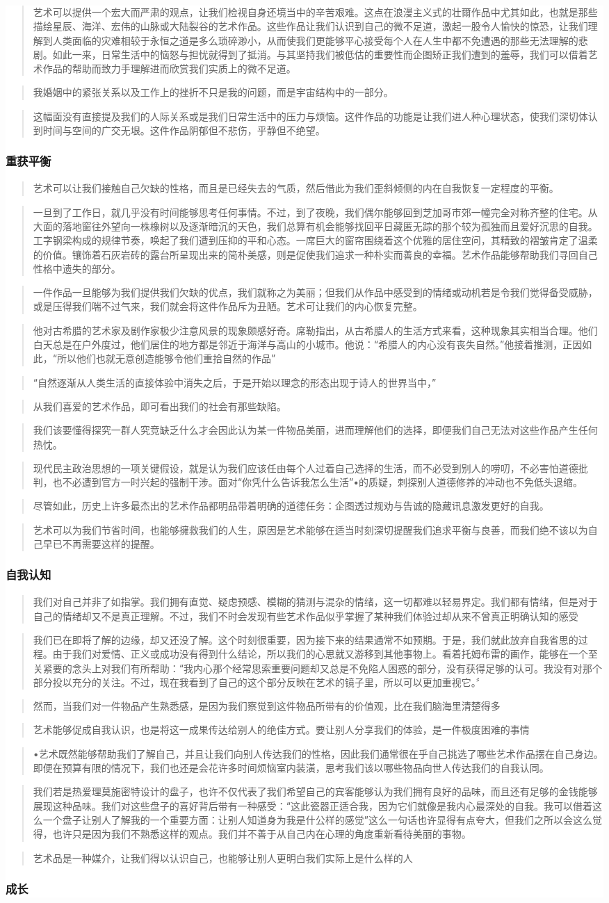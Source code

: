 > 艺术可以提供一个宏大而严肃的观点，让我们检视自身还境当中的辛苦艰难。这点在浪漫主义式的壮爾作品中尤其如此，也就是那些描绘星辰、海洋、宏伟的山脉或大陆裂谷的艺术作品。这些作品让我们认识到自己的微不足道，激起一股令人愉快的惊恐，让我们理解到人类面临的灾难相较于永恒之道是多么琐碎渺小，从而使我们更能够平心接受每个人在人生中都不免遭遇的那些无法理解的悲剧。如此一来，日常生活中的恼怒与担忧就得到了抵消。与其坚持我们被低估的重要性而企图矫正我们遭到的羞辱，我们可以借着艺术作品的帮助而致力手理解进而欣赏我们实质上的微不足道。

> 我婚姻中的紧张关系以及工作上的挫折不只是我的问题，而是宇宙结构中的一部分。

> 这幅面没有直接提及我们的人际关系或是我们日常生活中的压力与烦恼。这件作品的功能是让我们进人种心理状态，使我们深切体认到时间与空间的广交无垠。这件作品阴郁但不悲伤，乎静但不绝望。

### 重获平衡

> 艺术可以让我们接触自己欠缺的性格，而且是已经失去的气质，然后借此为我们歪斜倾侧的内在自我恢复一定程度的平衡。

> 一旦到了工作日，就几乎没有时间能够思考任何事情。不过，到了夜晚，我们偶尔能够回到芝加哥市郊一幢完全对称齐整的住宅。从大面的落地窗往外望向一株橡树以及逐渐暗沉的天色，我们总算有机会能够找回平日藏匿无踪的那个较为孤独而且爱好沉思的自我。工字钢梁构成的规律节奏，唤起了我们遭到压抑的平和心态。一席巨大的窗帘围绕着这个优雅的居住空问，其精致的褶皱肯定了温柔的价值。镶饰着石灰岩砖的露台所呈现出来的简朴美感，则是促使我们追求一种朴实而善良的幸福。艺术作品能够帮助我们寻回自己性格中遗失的部分。

> 一件作品一旦能够为我们提供我们欠缺的优点，我们就称之为美丽；但我们从作品中感受到的情绪或动机若是令我们觉得备受威胁，或是压得我们喘不过气来，我们就会将这件作品斥为丑陋。艺术可让我们的内心恢复完整。

> 他对古希腊的艺术家及剧作家极少注意风景的现象颇感好奇。席勒指出，从古希腊人的生活方式来看，这种现象其实相当合理。他们白天总是在户外度过，他们居住的地方都是邻近于海洋与高山的小城市。他说：“希腊人的内心没有丧失自然。”他接着推测，正因如此，“所以他们也就无意创造能够令他们重拾自然的作品”

> “自然逐渐从人类生活的直接体验中消失之后，于是开始以理念的形态出现于诗人的世界当中，”

> 从我们喜爱的艺术作品，即可看出我们的社会有那些缺陷。

> 我们该要懂得探究一群人究竞缺乏什么才会因此认为某一件物品美丽，进而理解他们的选择，即便我们自己无法对这些作品产生任何热忱。

> 现代民主政治思想的一项关键假设，就是认为我们应该任由每个人过着自己选择的生活，而不必受到别人的唠叨，不必害怕道德批判，也不必遭到官方一时兴起的强制干涉。面对“你凭什么告诉我怎么生活”•的质疑，刺探别人道德修养的冲动也不免低头退缩。

> 尽管如此，历史上许多最杰出的艺术作品都明品带着明确的道德任务：企图透过规劝与告诚的隐藏讯息激发更好的自我。

> 艺术可以为我们节省时间，也能够擁救我们的人生，原因是艺术能够在适当时刻深切提醒我们追求平衡与良善，而我们绝不该以为自己早已不再需要这样的提醒。

### 自我认知

> 我们对自己并非了如指掌。我们拥有直觉、疑虑预感、模糊的猜测与混杂的情绪，这一切都难以轻易界定。我们都有情绪，但是对于自己的情绪却又不是真正理解。不过，我们不时会发现有些艺术作品似乎掌握了某种我们体验过却从来不曾真正明确认知的感受

> 我们已在即将了解的边缘，却又还没了解。这个时刻很重要，因为接下来的结果通常不如预期。于是，我们就此放弃自我省思的过程。由于我们对爱情、正义或成功没有得到什么结论，所以我们的心思就又游移到其他事物上。看着托姆布雷的画作，能够在一个至关紧要的念头上对我们有所帮助：“我内心那个经常思索重要问题却又总是不免陷人困惑的部分，没有获得足够的认可。我没有对那个部分投以充分的关注。不过，现在我看到了自己的这个部分反映在艺术的镜子里，所以可以更加重视它。〞

> 然而，当我们对一件物品产生熟悉感，是因为我们察觉到这件物品所带有的价值观，比在我们脑海里清楚得多

> 艺术能够促成自我认识，也是将这一成果传达给别人的绝佳方式。要让别人分享我们的体验，是一件极度困难的事情

> •艺术既然能够帮助我们了解自己，并且让我们向别人传达我们的性格，因此我们通常很在乎自己挑选了哪些艺术作品摆在自己身边。即便在预算有限的情况下，我们也还是会花许多时间烦恼室内装潢，思考我们该以哪些物品向世人传达我们的自我认同。

> 我们若是热爱理莫施密特设计的盘子，也许不仅代表了我们希望自己的宾客能够认为我们拥有良好的品味，而且还有足够的金钱能够展现这种品味。我们对这些盘子的喜好背后带有一种感受：“这此瓷器正适合我，因为它们就像是我内心最深处的自我。我可以借着这么一个盘子让别人了解我的一个重要方面：让别人知道身为我是什公样的感觉”这么一句话也许显得有点夸大，但我们之所以会这么觉得，也许只是因为我们不熟悉这样的观点。我们并不善于从自己内在心理的角度重新看待美丽的事物。

> 艺术品是一种媒介，让我们得以认识自己，也能够让别人更明白我们实际上是什么样的人

### 成长
